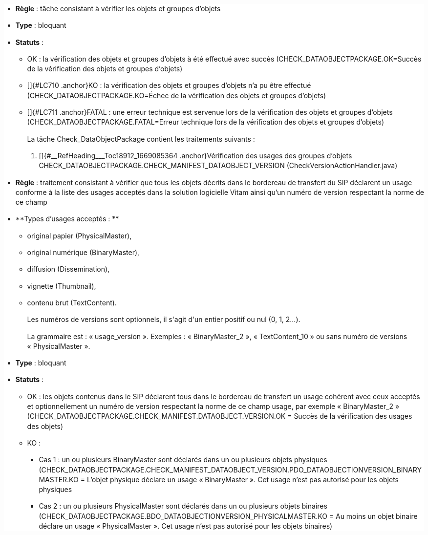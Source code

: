 -   **Règle** : tâche consistant à vérifier les objets et groupes d’objets

-   **Type** : bloquant

-   **Statuts** :

    -   OK : la vérification des objets et groupes d’objets à été effectué avec succès (CHECK\_DATAOBJECTPACKAGE.OK=Succès de la vérification des objets et groupes d’objets)

    -   []{#LC710 .anchor}KO : la vérification des objets et groupes d’objets n’a pu être effectué (CHECK\_DATAOBJECTPACKAGE.KO=Échec de la vérification des objets et groupes d’objets)

    -   []{#LC711 .anchor}FATAL : une erreur technique est servenue lors de la vérification des objets et groupes d’objets (CHECK\_DATAOBJECTPACKAGE.FATAL=Erreur technique lors de la vérification des objets et groupes d’objets)

        La tâche Check\_DataObjectPackage contient les traitements suivants :

        1.  []{#__RefHeading___Toc18912_1669085364 .anchor}Vérification des usages des groupes d’objets CHECK\_DATAOBJECTPACKAGE.CHECK\_MANIFEST\_DATAOBJECT\_VERSION (CheckVersionActionHandler.java)

-   **Règle** : traitement consistant à vérifier que tous les objets décrits dans le bordereau de transfert du SIP déclarent un usage conforme à la liste des usages acceptés dans la solution logicielle Vitam ainsi qu’un numéro de version respectant la norme de ce champ

-   **Types d’usages acceptés : **

    -   original papier (PhysicalMaster),

    -   original numérique (BinaryMaster),

    -   diffusion (Dissemination),

    -   vignette (Thumbnail),

    -   contenu brut (TextContent).

        Les numéros de versions sont optionnels, il s'agit d'un entier positif ou nul (0, 1, 2…).

        La grammaire est : « usage\_version ». Exemples : « BinaryMaster\_2 », « TextContent\_10 » ou sans numéro de versions « PhysicalMaster ».

-   **Type** : bloquant

-   **Statuts** :

    -   OK : les objets contenus dans le SIP déclarent tous dans le bordereau de transfert un usage cohérent avec ceux acceptés et optionnellement un numéro de version respectant la norme de ce champ usage, par exemple « BinaryMaster\_2 » (CHECK\_DATAOBJECTPACKAGE.CHECK\_MANIFEST.DATAOBJECT.VERSION.OK = Succès de la vérification des usages des objets)

    -   KO :

        -   Cas 1 : un ou plusieurs BinaryMaster sont déclarés dans un ou plusieurs objets physiques (CHECK\_DATAOBJECTPACKAGE.CHECK\_MANIFEST\_DATAOBJECT\_VERSION.PDO\_DATAOBJECTIONVERSION\_BINARYMASTER.KO = L’objet physique déclare un usage « BinaryMaster ». Cet usage n’est pas autorisé pour les objets physiques

        -   Cas 2 : un ou plusieurs PhysicalMaster sont déclarés dans un ou plusieurs objets binaires (CHECK\_DATAOBJECTPACKAGE.BDO\_DATAOBJECTIONVERSION\_PHYSICALMASTER.KO = Au moins un objet binaire déclare un usage « PhysicalMaster ». Cet usage n’est pas autorisé pour les objets binaires)
